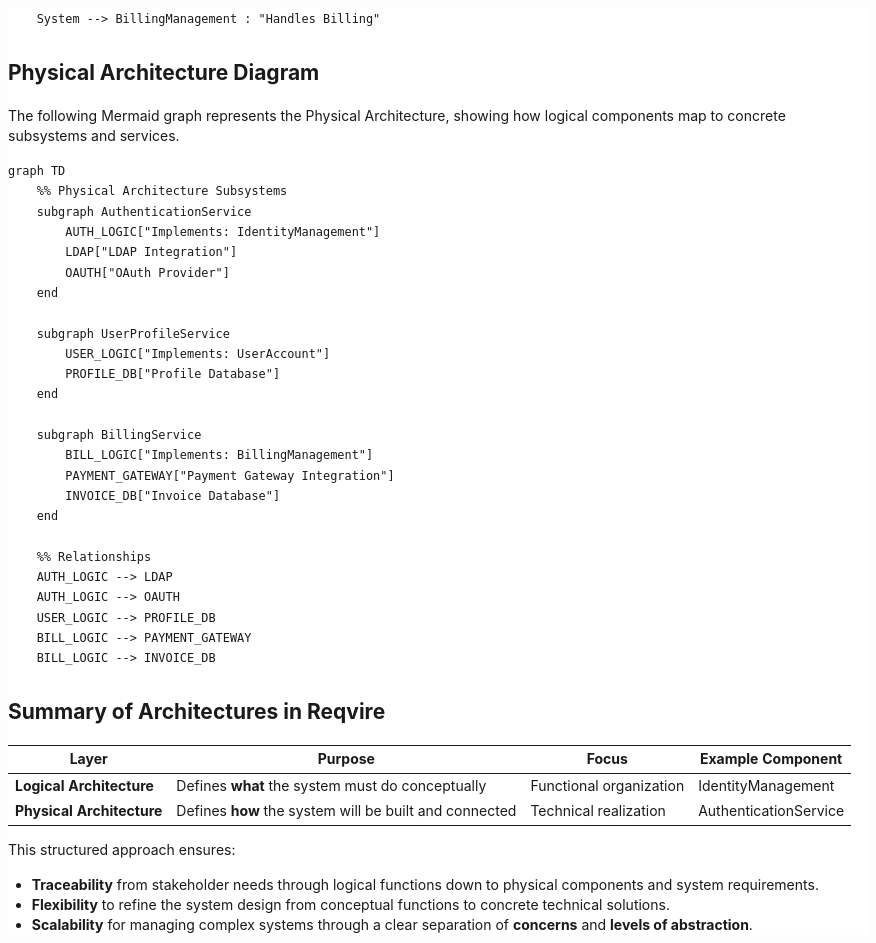 ```mermaid
    System --> BillingManagement : "Handles Billing"
```

## Physical Architecture Diagram

The following Mermaid graph represents the Physical Architecture, showing how logical components map to concrete subsystems and services.

```mermaid
graph TD
    %% Physical Architecture Subsystems
    subgraph AuthenticationService
        AUTH_LOGIC["Implements: IdentityManagement"]
        LDAP["LDAP Integration"]
        OAUTH["OAuth Provider"]
    end

    subgraph UserProfileService
        USER_LOGIC["Implements: UserAccount"]
        PROFILE_DB["Profile Database"]
    end

    subgraph BillingService
        BILL_LOGIC["Implements: BillingManagement"]
        PAYMENT_GATEWAY["Payment Gateway Integration"]
        INVOICE_DB["Invoice Database"]
    end

    %% Relationships
    AUTH_LOGIC --> LDAP
    AUTH_LOGIC --> OAUTH
    USER_LOGIC --> PROFILE_DB
    BILL_LOGIC --> PAYMENT_GATEWAY
    BILL_LOGIC --> INVOICE_DB
```

## Summary of Architectures in Reqvire

| Layer                   | Purpose                                             | Focus                   | Example Component      |
|-------------------------|-----------------------------------------------------|-------------------------|------------------------|
| **Logical Architecture**  | Defines **what** the system must do conceptually     | Functional organization | IdentityManagement     |
| **Physical Architecture** | Defines **how** the system will be built and connected | Technical realization   | AuthenticationService  |

This structured approach ensures:

- **Traceability** from stakeholder needs through logical functions down to physical components and system requirements.
- **Flexibility** to refine the system design from conceptual functions to concrete technical solutions.
- **Scalability** for managing complex systems through a clear separation of **concerns** and **levels of abstraction**.
